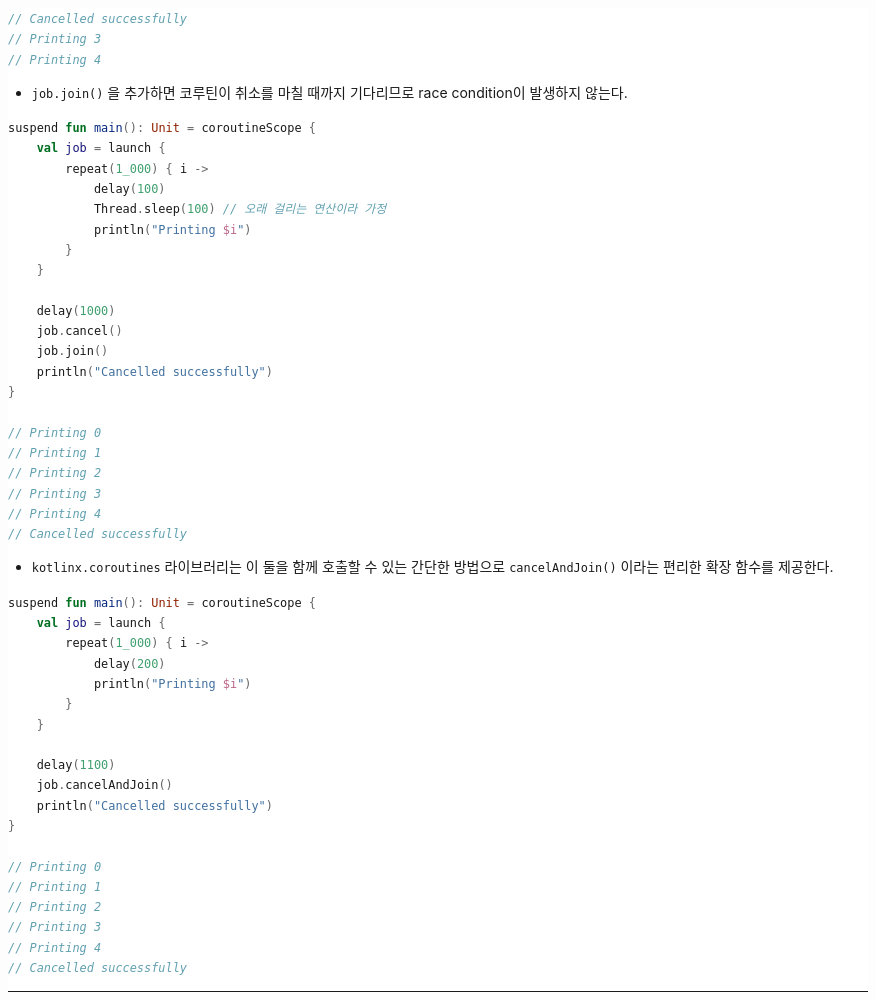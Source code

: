 ```kt
// Cancelled successfully
// Printing 3
// Printing 4
```

- `job.join()` 을 추가하면 코루틴이 취소를 마칠 때까지 기다리므로 race condition이 발생하지 않는다.

```kt
suspend fun main(): Unit = coroutineScope {
	val job = launch {
		repeat(1_000) { i ->
			delay(100)
			Thread.sleep(100) // 오래 걸리는 연산이라 가정
			println("Printing $i")
		}
	}

	delay(1000)
	job.cancel()
	job.join()
	println("Cancelled successfully")
}

// Printing 0
// Printing 1
// Printing 2
// Printing 3
// Printing 4
// Cancelled successfully
```

- `kotlinx.coroutines` 라이브러리는 이 둘을 함께 호출할 수 있는 간단한 방법으로 `cancelAndJoin()` 이라는 편리한 확장 함수를 제공한다.

```kt
suspend fun main(): Unit = coroutineScope {
	val job = launch {
		repeat(1_000) { i ->
			delay(200)
			println("Printing $i")
		}
	}

	delay(1100)
	job.cancelAndJoin()
	println("Cancelled successfully")
}

// Printing 0
// Printing 1
// Printing 2
// Printing 3
// Printing 4
// Cancelled successfully
```

---